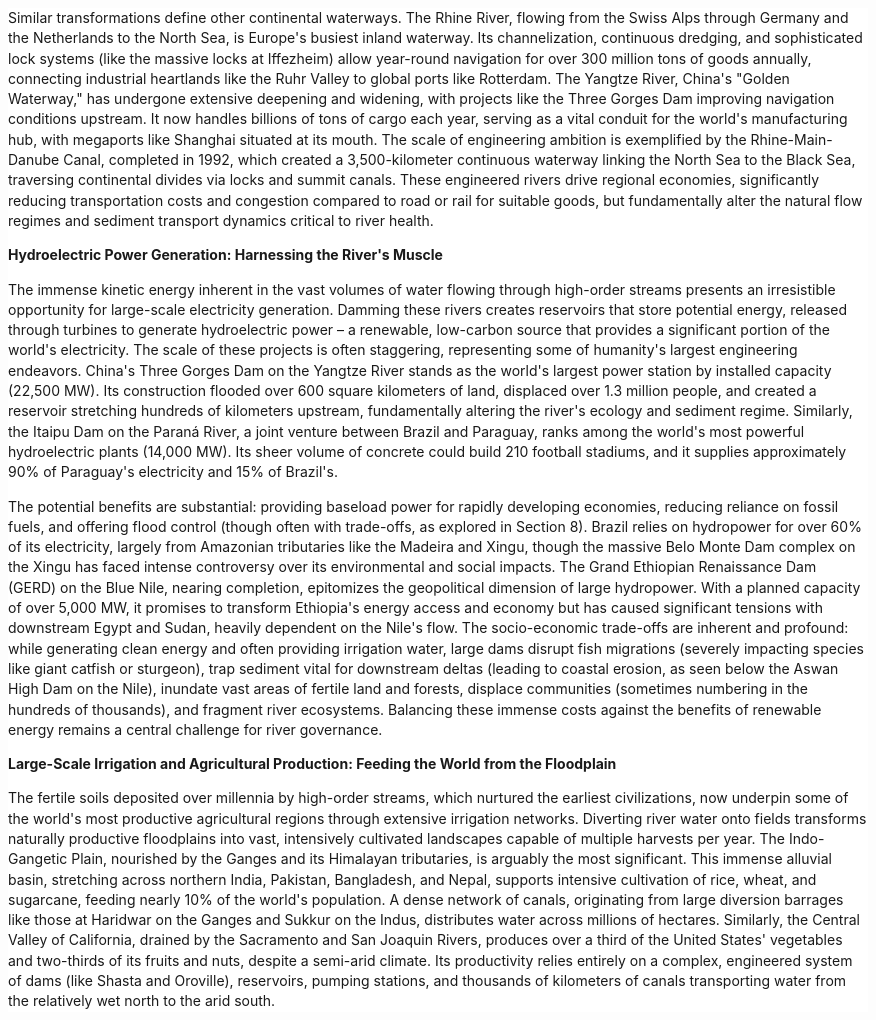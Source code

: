 Similar transformations define other continental waterways. The Rhine River, flowing from the Swiss Alps through Germany and the Netherlands to the North Sea, is Europe's busiest inland waterway. Its channelization, continuous dredging, and sophisticated lock systems (like the massive locks at Iffezheim) allow year-round navigation for over 300 million tons of goods annually, connecting industrial heartlands like the Ruhr Valley to global ports like Rotterdam. The Yangtze River, China's "Golden Waterway," has undergone extensive deepening and widening, with projects like the Three Gorges Dam improving navigation conditions upstream. It now handles billions of tons of cargo each year, serving as a vital conduit for the world's manufacturing hub, with megaports like Shanghai situated at its mouth. The scale of engineering ambition is exemplified by the Rhine-Main-Danube Canal, completed in 1992, which created a 3,500-kilometer continuous waterway linking the North Sea to the Black Sea, traversing continental divides via locks and summit canals. These engineered rivers drive regional economies, significantly reducing transportation costs and congestion compared to road or rail for suitable goods, but fundamentally alter the natural flow regimes and sediment transport dynamics critical to river health.

**Hydroelectric Power Generation: Harnessing the River's Muscle**

The immense kinetic energy inherent in the vast volumes of water flowing through high-order streams presents an irresistible opportunity for large-scale electricity generation. Damming these rivers creates reservoirs that store potential energy, released through turbines to generate hydroelectric power – a renewable, low-carbon source that provides a significant portion of the world's electricity. The scale of these projects is often staggering, representing some of humanity's largest engineering endeavors. China's Three Gorges Dam on the Yangtze River stands as the world's largest power station by installed capacity (22,500 MW). Its construction flooded over 600 square kilometers of land, displaced over 1.3 million people, and created a reservoir stretching hundreds of kilometers upstream, fundamentally altering the river's ecology and sediment regime. Similarly, the Itaipu Dam on the Paraná River, a joint venture between Brazil and Paraguay, ranks among the world's most powerful hydroelectric plants (14,000 MW). Its sheer volume of concrete could build 210 football stadiums, and it supplies approximately 90% of Paraguay's electricity and 15% of Brazil's.

The potential benefits are substantial: providing baseload power for rapidly developing economies, reducing reliance on fossil fuels, and offering flood control (though often with trade-offs, as explored in Section 8). Brazil relies on hydropower for over 60% of its electricity, largely from Amazonian tributaries like the Madeira and Xingu, though the massive Belo Monte Dam complex on the Xingu has faced intense controversy over its environmental and social impacts. The Grand Ethiopian Renaissance Dam (GERD) on the Blue Nile, nearing completion, epitomizes the geopolitical dimension of large hydropower. With a planned capacity of over 5,000 MW, it promises to transform Ethiopia's energy access and economy but has caused significant tensions with downstream Egypt and Sudan, heavily dependent on the Nile's flow. The socio-economic trade-offs are inherent and profound: while generating clean energy and often providing irrigation water, large dams disrupt fish migrations (severely impacting species like giant catfish or sturgeon), trap sediment vital for downstream deltas (leading to coastal erosion, as seen below the Aswan High Dam on the Nile), inundate vast areas of fertile land and forests, displace communities (sometimes numbering in the hundreds of thousands), and fragment river ecosystems. Balancing these immense costs against the benefits of renewable energy remains a central challenge for river governance.

**Large-Scale Irrigation and Agricultural Production: Feeding the World from the Floodplain**

The fertile soils deposited over millennia by high-order streams, which nurtured the earliest civilizations, now underpin some of the world's most productive agricultural regions through extensive irrigation networks. Diverting river water onto fields transforms naturally productive floodplains into vast, intensively cultivated landscapes capable of multiple harvests per year. The Indo-Gangetic Plain, nourished by the Ganges and its Himalayan tributaries, is arguably the most significant. This immense alluvial basin, stretching across northern India, Pakistan, Bangladesh, and Nepal, supports intensive cultivation of rice, wheat, and sugarcane, feeding nearly 10% of the world's population. A dense network of canals, originating from large diversion barrages like those at Haridwar on the Ganges and Sukkur on the Indus, distributes water across millions of hectares. Similarly, the Central Valley of California, drained by the Sacramento and San Joaquin Rivers, produces over a third of the United States' vegetables and two-thirds of its fruits and nuts, despite a semi-arid climate. Its productivity relies entirely on a complex, engineered system of dams (like Shasta and Oroville), reservoirs, pumping stations, and thousands of kilometers of canals transporting water from the relatively wet north to the arid south.
